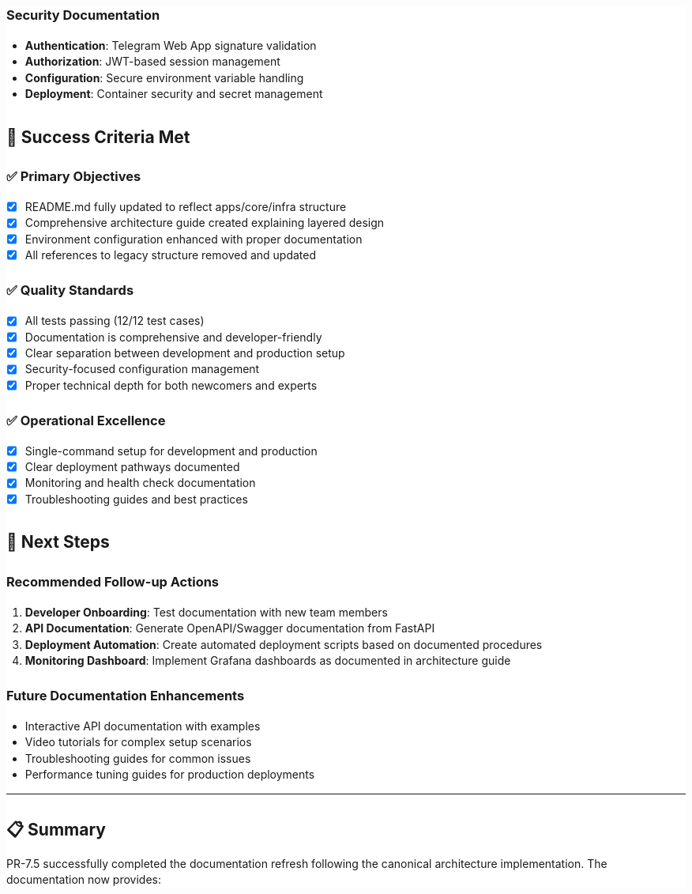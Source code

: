 ### Security Documentation
- **Authentication**: Telegram Web App signature validation
- **Authorization**: JWT-based session management  
- **Configuration**: Secure environment variable handling
- **Deployment**: Container security and secret management

## 🎉 **Success Criteria Met**

### ✅ **Primary Objectives**
- [x] README.md fully updated to reflect apps/core/infra structure
- [x] Comprehensive architecture guide created explaining layered design
- [x] Environment configuration enhanced with proper documentation
- [x] All references to legacy structure removed and updated

### ✅ **Quality Standards**
- [x] All tests passing (12/12 test cases)
- [x] Documentation is comprehensive and developer-friendly  
- [x] Clear separation between development and production setup
- [x] Security-focused configuration management
- [x] Proper technical depth for both newcomers and experts

### ✅ **Operational Excellence**
- [x] Single-command setup for development and production
- [x] Clear deployment pathways documented
- [x] Monitoring and health check documentation
- [x] Troubleshooting guides and best practices

## 📝 **Next Steps**

### Recommended Follow-up Actions
1. **Developer Onboarding**: Test documentation with new team members
2. **API Documentation**: Generate OpenAPI/Swagger documentation from FastAPI
3. **Deployment Automation**: Create automated deployment scripts based on documented procedures
4. **Monitoring Dashboard**: Implement Grafana dashboards as documented in architecture guide

### Future Documentation Enhancements  
- Interactive API documentation with examples
- Video tutorials for complex setup scenarios
- Troubleshooting guides for common issues
- Performance tuning guides for production deployments

---

## 📋 **Summary**

PR-7.5 successfully completed the documentation refresh following the canonical architecture implementation. The documentation now provides:
